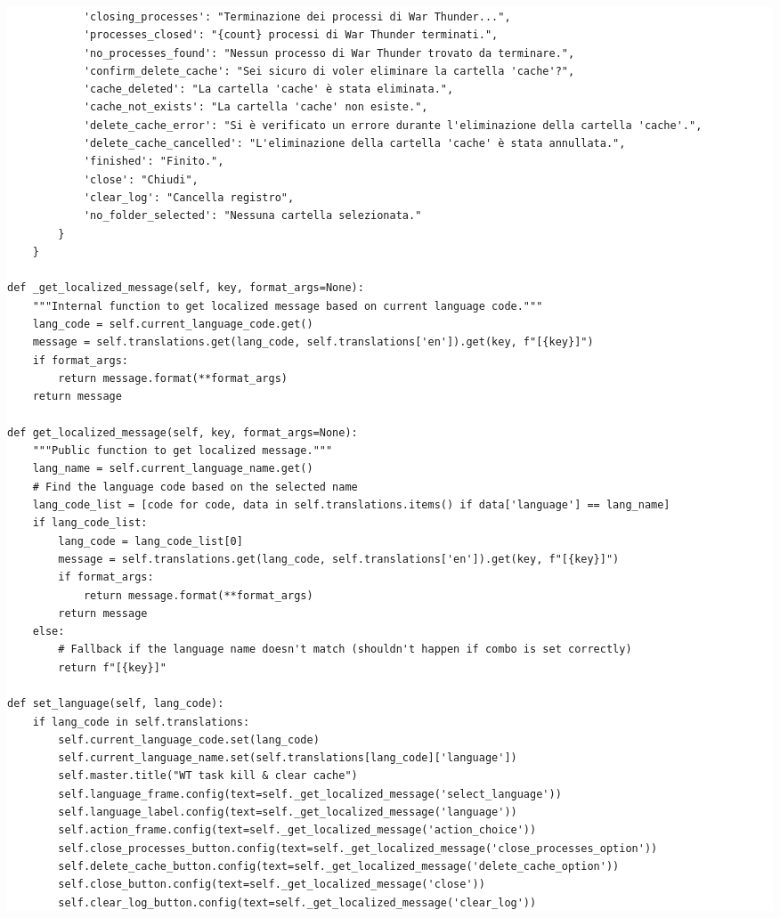                 'closing_processes': "Terminazione dei processi di War Thunder...",
                'processes_closed': "{count} processi di War Thunder terminati.",
                'no_processes_found': "Nessun processo di War Thunder trovato da terminare.",
                'confirm_delete_cache': "Sei sicuro di voler eliminare la cartella 'cache'?",
                'cache_deleted': "La cartella 'cache' è stata eliminata.",
                'cache_not_exists': "La cartella 'cache' non esiste.",
                'delete_cache_error': "Si è verificato un errore durante l'eliminazione della cartella 'cache'.",
                'delete_cache_cancelled': "L'eliminazione della cartella 'cache' è stata annullata.",
                'finished': "Finito.",
                'close': "Chiudi",
                'clear_log': "Cancella registro",
                'no_folder_selected': "Nessuna cartella selezionata."
            }
        }

    def _get_localized_message(self, key, format_args=None):
        """Internal function to get localized message based on current language code."""
        lang_code = self.current_language_code.get()
        message = self.translations.get(lang_code, self.translations['en']).get(key, f"[{key}]")
        if format_args:
            return message.format(**format_args)
        return message

    def get_localized_message(self, key, format_args=None):
        """Public function to get localized message."""
        lang_name = self.current_language_name.get()
        # Find the language code based on the selected name
        lang_code_list = [code for code, data in self.translations.items() if data['language'] == lang_name]
        if lang_code_list:
            lang_code = lang_code_list[0]
            message = self.translations.get(lang_code, self.translations['en']).get(key, f"[{key}]")
            if format_args:
                return message.format(**format_args)
            return message
        else:
            # Fallback if the language name doesn't match (shouldn't happen if combo is set correctly)
            return f"[{key}]"

    def set_language(self, lang_code):
        if lang_code in self.translations:
            self.current_language_code.set(lang_code)
            self.current_language_name.set(self.translations[lang_code]['language'])
            self.master.title("WT task kill & clear cache")
            self.language_frame.config(text=self._get_localized_message('select_language'))
            self.language_label.config(text=self._get_localized_message('language'))
            self.action_frame.config(text=self._get_localized_message('action_choice'))
            self.close_processes_button.config(text=self._get_localized_message('close_processes_option'))
            self.delete_cache_button.config(text=self._get_localized_message('delete_cache_option'))
            self.close_button.config(text=self._get_localized_message('close'))
            self.clear_log_button.config(text=self._get_localized_message('clear_log'))
